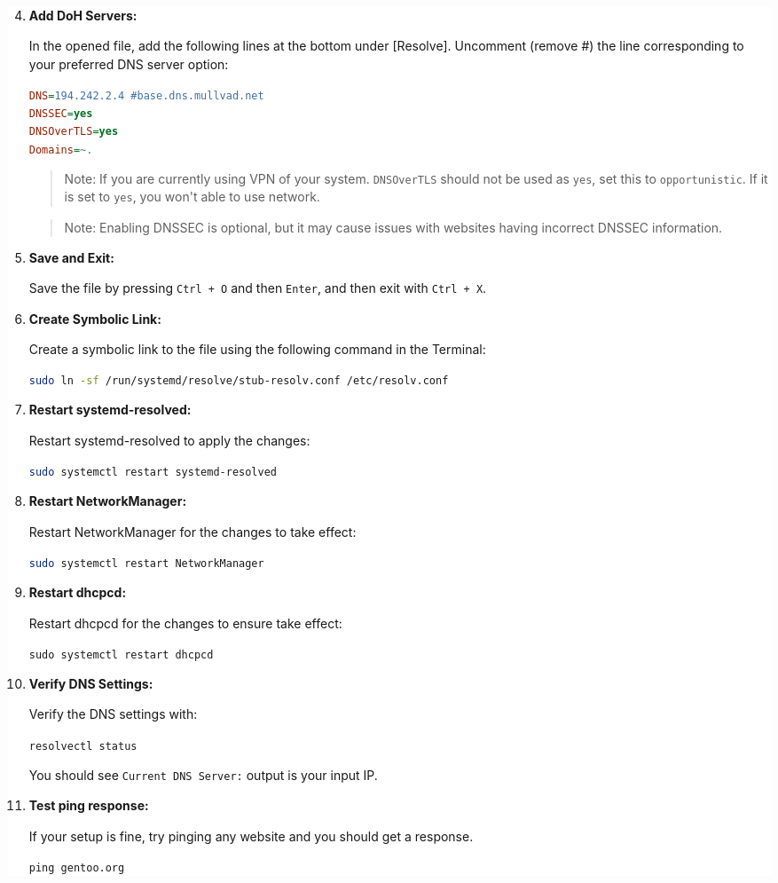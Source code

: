 4. **Add DoH Servers:**

   In the opened file, add the following lines at the bottom under [Resolve]. Uncomment (remove #) the line corresponding to your preferred DNS server option:
   ```ini
   DNS=194.242.2.4 #base.dns.mullvad.net
   DNSSEC=yes
   DNSOverTLS=yes
   Domains=~.
   ```

   >Note: If you are currently using VPN of your system. `DNSOverTLS` should not be used as `yes`, set this to `opportunistic`. If it is set to  `yes`, you won't  able to use network.

   >Note: Enabling DNSSEC is optional, but it may cause issues with websites having incorrect DNSSEC information.

5. **Save and Exit:**

   Save the file by pressing `Ctrl + O` and then `Enter`, and then exit with `Ctrl + X`.

6. **Create Symbolic Link:**

   Create a symbolic link to the file using the following command in the Terminal:
   ```bash
   sudo ln -sf /run/systemd/resolve/stub-resolv.conf /etc/resolv.conf
   ```

7. **Restart systemd-resolved:**

   Restart systemd-resolved to apply the changes:
   ```bash
   sudo systemctl restart systemd-resolved
   ```

8. **Restart NetworkManager:**

   Restart NetworkManager for the changes to take effect:
   ```bash
   sudo systemctl restart NetworkManager
   ```

9. **Restart dhcpcd:**

    Restart dhcpcd for the changes to ensure take effect:
    ```shell
    sudo systemctl restart dhcpcd
    ```

9. **Verify DNS Settings:**

   Verify the DNS settings with:
   ```bash
   resolvectl status
   ```

   You should see `Current DNS Server:` output is your input IP.

11. **Test ping response:**

    If your setup is fine, try pinging any website and you should get a response.
    ```shell
    ping gentoo.org
    ```

